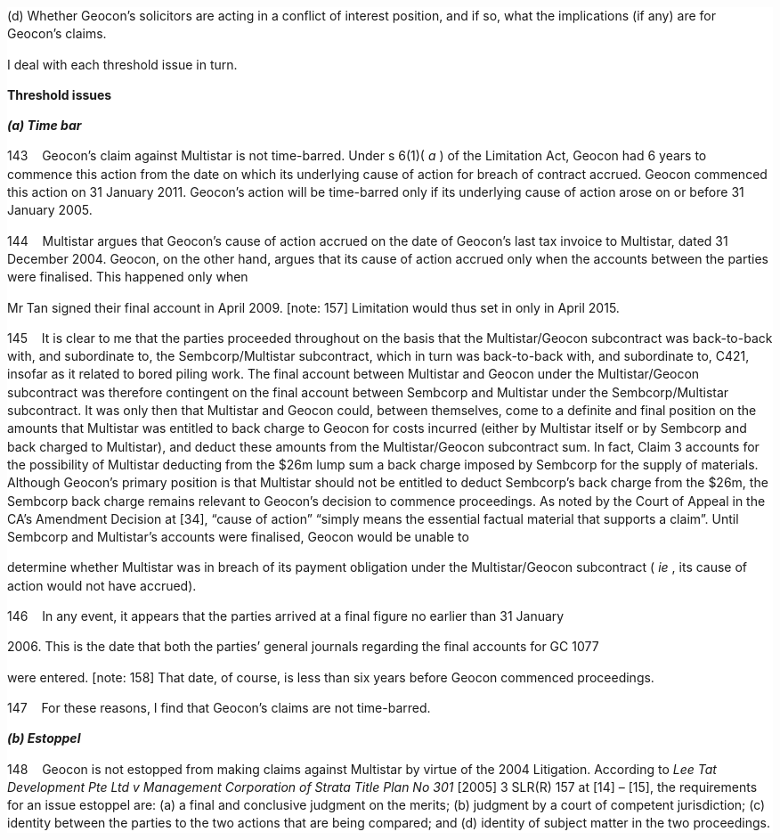  (d) Whether Geocon’s solicitors are acting in a conflict of interest position, and if so, what the implications (if any) are for Geocon’s claims. 

I deal with each threshold issue in turn. 

**Threshold issues** 

**_(a) Time bar_** 

143    Geocon’s claim against Multistar is not time-barred. Under s 6(1)( _a_ ) of the Limitation Act, Geocon had 6 years to commence this action from the date on which its underlying cause of action for breach of contract accrued. Geocon commenced this action on 31 January 2011. Geocon’s action will be time-barred only if its underlying cause of action arose on or before 31 January 2005. 

144    Multistar argues that Geocon’s cause of action accrued on the date of Geocon’s last tax invoice to Multistar, dated 31 December 2004. Geocon, on the other hand, argues that its cause of action accrued only when the accounts between the parties were finalised. This happened only when 

Mr Tan signed their final account in April 2009. [note: 157] Limitation would thus set in only in April 2015. 

145    It is clear to me that the parties proceeded throughout on the basis that the Multistar/Geocon subcontract was back-to-back with, and subordinate to, the Sembcorp/Multistar subcontract, which in turn was back-to-back with, and subordinate to, C421, insofar as it related to bored piling work. The final account between Multistar and Geocon under the Multistar/Geocon subcontract was therefore contingent on the final account between Sembcorp and Multistar under the Sembcorp/Multistar subcontract. It was only then that Multistar and Geocon could, between themselves, come to a definite and final position on the amounts that Multistar was entitled to back charge to Geocon for costs incurred (either by Multistar itself or by Sembcorp and back charged to Multistar), and deduct these amounts from the Multistar/Geocon subcontract sum. In fact, Claim 3 accounts for the possibility of Multistar deducting from the $26m lump sum a back charge imposed by Sembcorp for the supply of materials. Although Geocon’s primary position is that Multistar should not be entitled to deduct Sembcorp’s back charge from the $26m, the Sembcorp back charge remains relevant to Geocon’s decision to commence proceedings. As noted by the Court of Appeal in the CA’s Amendment Decision at [34], “cause of action” “simply means the essential factual material that supports a claim”. Until Sembcorp and Multistar’s accounts were finalised, Geocon would be unable to 


determine whether Multistar was in breach of its payment obligation under the Multistar/Geocon subcontract ( _ie_ , its cause of action would not have accrued). 

146    In any event, it appears that the parties arrived at a final figure no earlier than 31 January 

2006\. This is the date that both the parties’ general journals regarding the final accounts for GC 1077 

were entered. [note: 158] That date, of course, is less than six years before Geocon commenced proceedings. 

147    For these reasons, I find that Geocon’s claims are not time-barred. 

**_(b) Estoppel_** 

148    Geocon is not estopped from making claims against Multistar by virtue of the 2004 Litigation. According to _Lee Tat Development Pte Ltd v Management Corporation of Strata Title Plan No 301_ [2005] 3 SLR(R) 157 at [14] – [15], the requirements for an issue estoppel are: (a) a final and conclusive judgment on the merits; (b) judgment by a court of competent jurisdiction; (c) identity between the parties to the two actions that are being compared; and (d) identity of subject matter in the two proceedings. 
